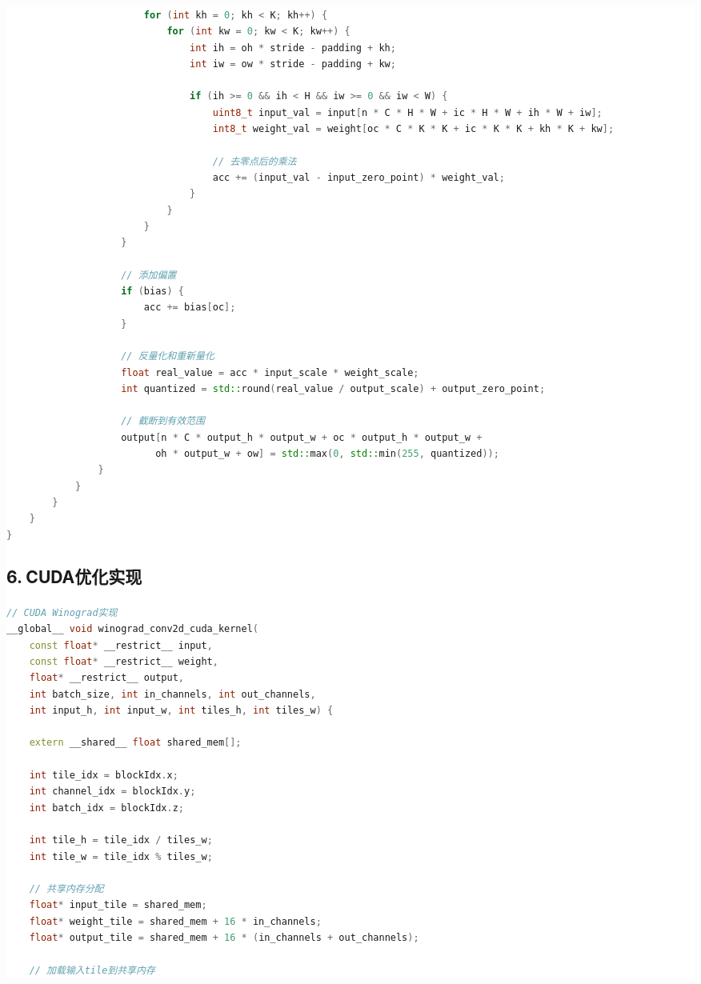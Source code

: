 ```cpp
                        for (int kh = 0; kh < K; kh++) {
                            for (int kw = 0; kw < K; kw++) {
                                int ih = oh * stride - padding + kh;
                                int iw = ow * stride - padding + kw;
                                
                                if (ih >= 0 && ih < H && iw >= 0 && iw < W) {
                                    uint8_t input_val = input[n * C * H * W + ic * H * W + ih * W + iw];
                                    int8_t weight_val = weight[oc * C * K * K + ic * K * K + kh * K + kw];
                                    
                                    // 去零点后的乘法
                                    acc += (input_val - input_zero_point) * weight_val;
                                }
                            }
                        }
                    }
                    
                    // 添加偏置
                    if (bias) {
                        acc += bias[oc];
                    }
                    
                    // 反量化和重新量化
                    float real_value = acc * input_scale * weight_scale;
                    int quantized = std::round(real_value / output_scale) + output_zero_point;
                    
                    // 截断到有效范围
                    output[n * C * output_h * output_w + oc * output_h * output_w + 
                          oh * output_w + ow] = std::max(0, std::min(255, quantized));
                }
            }
        }
    }
}
```

## 6. CUDA优化实现

```cpp
// CUDA Winograd实现
__global__ void winograd_conv2d_cuda_kernel(
    const float* __restrict__ input,
    const float* __restrict__ weight,
    float* __restrict__ output,
    int batch_size, int in_channels, int out_channels,
    int input_h, int input_w, int tiles_h, int tiles_w) {
    
    extern __shared__ float shared_mem[];
    
    int tile_idx = blockIdx.x;
    int channel_idx = blockIdx.y;
    int batch_idx = blockIdx.z;
    
    int tile_h = tile_idx / tiles_w;
    int tile_w = tile_idx % tiles_w;
    
    // 共享内存分配
    float* input_tile = shared_mem;
    float* weight_tile = shared_mem + 16 * in_channels;
    float* output_tile = shared_mem + 16 * (in_channels + out_channels);
    
    // 加载输入tile到共享内存
```